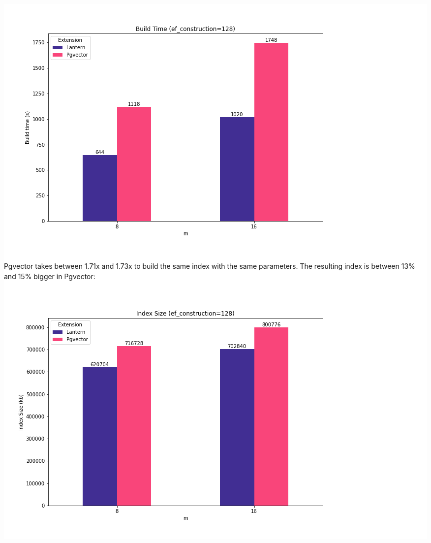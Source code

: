 ![Baseline build time](./001-baseline-build-time.png)

Pgvector takes between 1.71x and 1.73x to build the same index with the same parameters. The resulting index is between 13% and 15% bigger in Pgvector:

![Baseline index size](./002-baseline-index-size.png)
